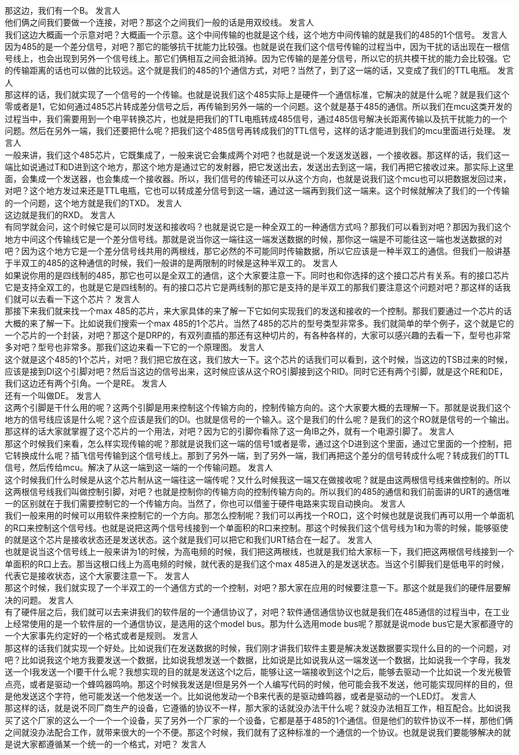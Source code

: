 那这边，我们有一个B。
发言人  
他们俩之间我们要做一个连接，对吧？那这个之间我们一般的话是用双绞线。
发言人  
我们这边大概画一个示意对吧？大概画一个示意。这个中间传输的也就是这个线，这个地方中间传输的就是我们的485的1个信号。
发言人  
因为485的是一个差分信号，对吧？那它的能够抗干扰能力比较强。也就是说在我们这个信号传输的过程当中，因为干扰的话出现在一根信号线上，也会出现到另外一个信号线上。那它们俩相互之间会抵消掉。因为它传输的是差分信号，所以它的抗共模干扰的能力会比较强。它的传输距离的话也可以做的比较远。这个就是我们的485的1个通信方式，对吧？当然了，到了这一端的话，又变成了我们的TTL电瓶。
发言人  
那这样的话，我们就实现了一个信号的一个传输。也就是说我们这个485实际上是硬件一个通信标准，它解决的就是什么呢？就是我们这个零或者是1，它如何通过485芯片转成差分信号之后，再传输到另外一端的一个问题。这个就是基于485的通信。所以我们在mcu这类开发的过程当中，我们需要用到一个电平转换芯片，也就是把我们的TTL电瓶转成485信号，通过485信号解决长距离传输以及抗干扰能力的一个问题。然后在另外一端，我们还要把什么呢？把我们这个485信号再转成我们的TTL信号，这样的话才能进到我们的mcu里面进行处理。
发言人  
一般来讲，我们这个485芯片，它既集成了，一般来说它会集成两个对吧？也就是说一个发送发送器，一个接收器。那这样的话，我们这一端比如说通过T和D进到这个地方，那这个地方是通过它的发射器，把它发送出去，发送出去到这一端，我们再把它接收过来。那实际上这里面，会集成一个发送器，也会集成一个接收器。所以，我们信号的传输还可以从这个方向，也就是说我们这个mcu也可以把数据发回过来，对吧？这个地方发过来还是TTL电瓶，它也可以转成差分信号到这一端，通过这一端再到我们这一端来。这个时候就解决了我们的一个传输的一个问题，这个地方就是我们的TXD。
发言人  
这边就是我们的RXD。
发言人  
有同学就会问，这个时候它是可以同时发送和接收吗？也就是说它是一种全双工的一种通信方式吗？那我们可以看到对吧？那因为我们这个地方中间这个传输线它是一个差分信号线。那就是说当你这一端往这一端发送数据的时候，那你这一端是不可能往这一端也发送数据的对吧？因为这个地方它是一个差分信号线共用的两根线，那它必然的不可能同时传输数据，所以它应该是一种半双工的通信。但我们一般讲基于半双工的485的这种通信的时候，我们一般讲的是两限制的时候是这种半双工的。
发言人  
如果说你用的是四线制的485，那它也可以是全双工的通信，这个大家要注意一下。同时也和你选择的这个接口芯片有关系。有的接口芯片它是支持全双工的，也就是它是四线制的。有的接口芯片它是两线制的那它是支持的是半双工的那我们要注意这个问题对吧？那这样的话我们就可以去看一下这个芯片？
发言人  
那接下来我们就来找一个max 485的芯片，来大家具体的来了解一下它如何实现我们的发送和接收的一个控制。那我们要通过一个芯片的话大概的来了解一下。比如说我们搜索一个max 485的1个芯片。当然了485的芯片的型号类型非常多。我们就简单的举个例子，这个就是它的一个芯片的一个封装，对吧？那这个是DRP的，有双列直插的那还有这种切片的，有各种各样的，大家可以感兴趣的去看一下，型号也非常多对吧？型号也非常多。那我们这边来看一下它的一个原理图。
发言人  
这个就是这个485的1个芯片，对吧？我们把它放在这，我们放大一下。这个芯片的话我们可以看到，这个时候，当这边的TSB过来的时候，应该是接到DI这个引脚对吧？然后当这边的信号出来，这时候应该从这个RO引脚接到这个RID。同时它还有两个引脚，就是这个RE和DE，我们这边还有两个引角。一个是RE。
发言人  
还有一个叫做DE。
发言人  
这两个引脚是干什么用的呢？这两个引脚是用来控制这个传输方向的，控制传输方向的。这个大家要大概的去理解一下。那就是说我们这个地方的信号线应该是什么呢？这个应该是我们的DI。也就是信号的一个输入。这个是我们的什么呢？是我们的这个RO就是信号的一个输出。那这样的话大家就掌握了这个芯片的一个用法，对吧？因为它的引脚你看除了这一角IB之外，就有一个电源引脚了。
发言人  
那这个时候我们来看，怎么样实现传输的呢？那就是说我们这一端的信号1或者是零，通过这个D进到这个里面，通过它里面的一个控制，把它转换成什么呢？插飞信号传输到这个信号线上。那到了另外一端，到了另外一端，我们再把这个差分的信号转成什么呢？转成我们的TTL信号，然后传给mcu。解决了从这一端到这一端的一个传输问题。
发言人  
这个时候我们什么时候是从这个芯片制从这一端往这一端传呢？又什么时候我这一端又在做接收呢？就是由这两根信号线来做控制的。所以这两根信号线我们叫做控制引脚，对吧？也就是控制你的传输方向的控制传输方向的。所以我们的485的通信和我们前面讲的URT的通信唯一的区别就在于我们需要控制它的一个传输方向。当然了，你也可以借鉴于硬件电路来实现自动换向。
发言人  
我们一般来用的时候可以用软件来控制它的一个方向。那怎么控制呢？我们可以再找一个RO口，这个时候也就是说我们再可以用一个单面机的R口来控制这个信号线。也就是说把这两个信号线接到一个单面积的R口来控制。那这个时候我们这个信号线为1和为零的时候，能够驱使的就是这个芯片是接收状态还是发送状态。这个就是我们可以把它和我们URT结合在一起了。
发言人  
也就是说当这个信号线上一般来讲为1的时候，为高电频的时候，我们把这两根线，也就是我们给大家标一下，我们把这两根信号线接到一个单面积的R口上去。那当这根口线上为高电频的时候，就代表的是我们这个max 485进入的是发送状态。当这个引脚我们是低电平的时候，代表它是接收状态，这个大家要注意一下。
发言人  
那这个时候，我们就实现了一个半双工的一个通信方式的一个控制，对吧？那大家在应用的时候要注意一下。那这个就是我们的硬件层要解决的问题。
发言人  
有了硬件层之后，我们就可以去来讲我们的软件层的一个通信协议了，对吧？软件通信通信协议也就是我们在485通信的过程当中，在工业上经常使用的是一个软件层的一个通信协议，是选用的这个model bus。那为什么选用mode bus呢？那就是说mode bus它是大家都遵守的一个大家事先约定好的一个格式或者是规则。
发言人  
那这样的话我们就实现一个好处。比如说我们在发送数据的时候，我们刚才讲我们软件主要是解决发送数据要实现什么目的的一个问题，对吧？比如说我这个地方我要发送一个数据，比如说我想发送一个数据，比如说是比如说我从这一端发送一个数据，比如说我一个字母，我发送一个I我发送一个I要干什么呢？我想实现的目的就是发送这个I之后，能够让这一端接收到这个I之后，能够去驱动一个比如说一个发光极管点亮，或者是驱动一个蜂鸣器鸣响。那这个时候我发送是I但是另外一个人编写代码的时候，他可能会我不发送，他可能实现同样的目的，但是他发送这个字符，他可能发送一个他发送一个。比如说他发动一个B来代表的是驱动蜂鸣器，或者是驱动的一个LED灯。
发言人  
那这样的话，就是说不同厂商生产的设备，它遵循的协议不一样，那大家的话就没办法干什么呢？就没办法相互工作，相互配合。比如说我买了这个厂家的这么一个一个一个设备，买了另外一个厂家的一个设备，它都是基于485的1个通信。但是他们的软件协议不一样，那他们俩之间就没办法配合工作，就带来很大的一个不便。那这个时候，我们就有了这种标准的一个通信的一个协议。也就是说我们要能够解决的就是说大家都遵循某一个统一的一个格式，对吧？
发言人  